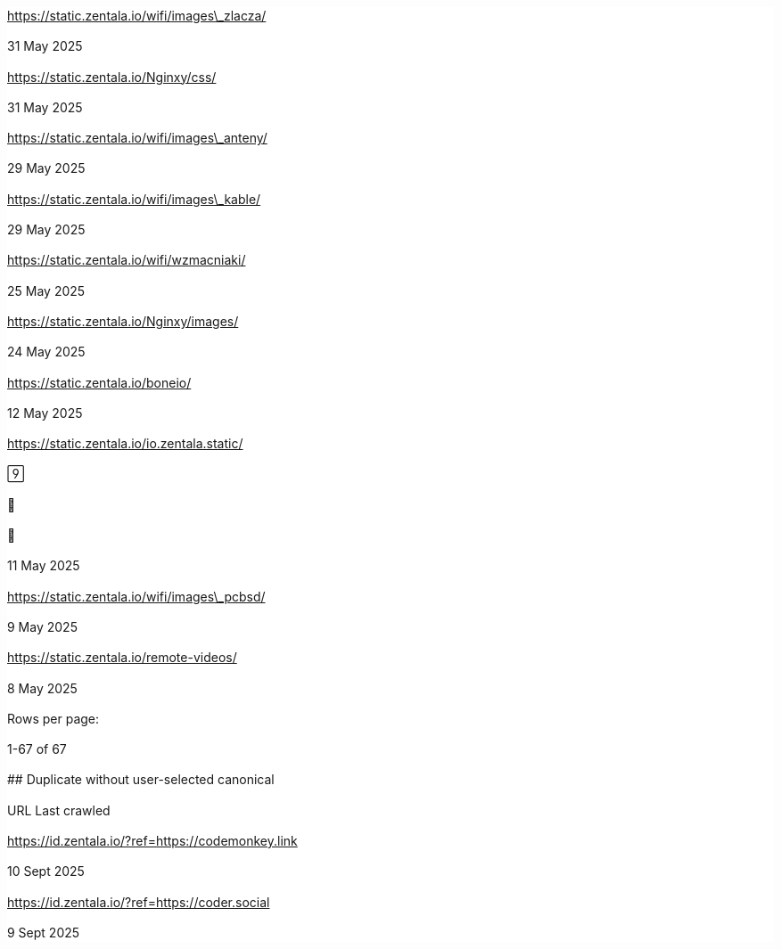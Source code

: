 https://static.zentala.io/wifi/images\_zlacza/

31 May 2025

https://static.zentala.io/Nginxy/css/

31 May 2025

https://static.zentala.io/wifi/images\_anteny/

29 May 2025

https://static.zentala.io/wifi/images\_kable/

29 May 2025

https://static.zentala.io/wifi/wzmacniaki/

25 May 2025

https://static.zentala.io/Nginxy/images/

24 May 2025

https://static.zentala.io/boneio/

12 May 2025

https://static.zentala.io/io.zentala.static/







11 May 2025

https://static.zentala.io/wifi/images\_pcbsd/

9 May 2025

https://static.zentala.io/remote-videos/

8 May 2025

Rows per page:

1-67 of 67





\## Duplicate without user-selected canonical



URL	Last crawled

https://id.zentala.io/?ref=https://codemonkey.link

10 Sept 2025

https://id.zentala.io/?ref=https://coder.social

9 Sept 2025
